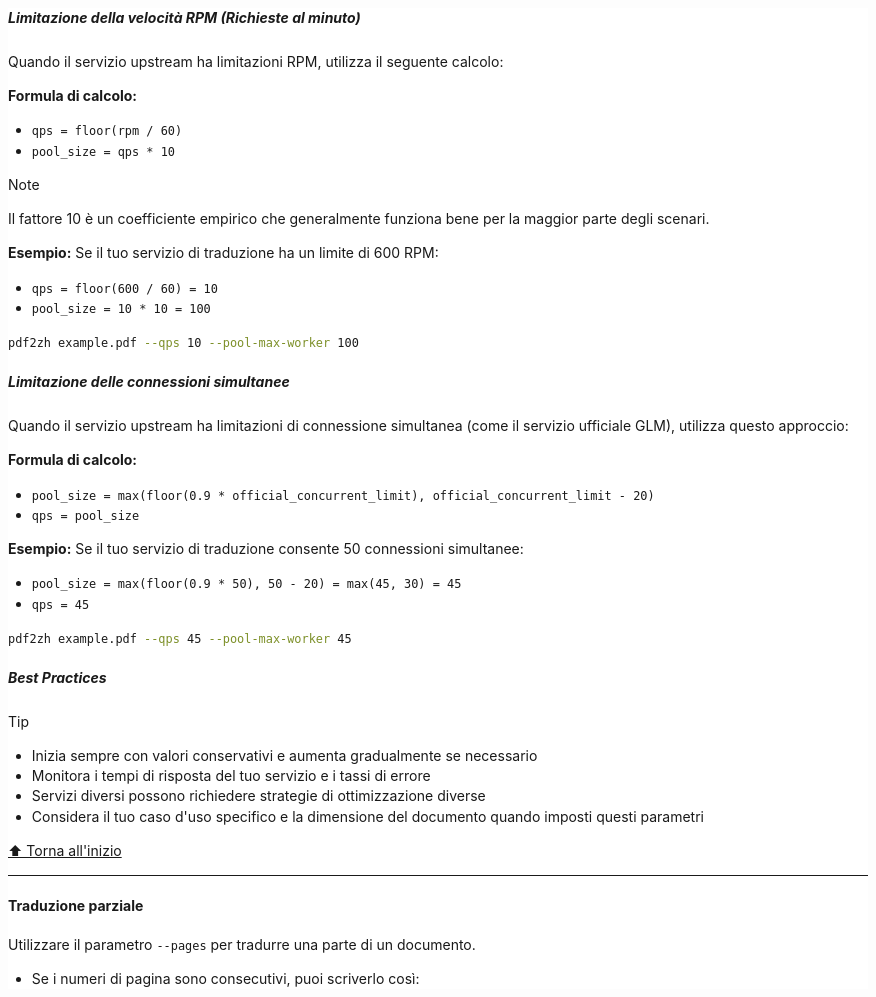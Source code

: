 ##### Limitazione della velocità RPM (Richieste al minuto)

Quando il servizio upstream ha limitazioni RPM, utilizza il seguente calcolo:

**Formula di calcolo:**
- `qps = floor(rpm / 60)`
- `pool_size = qps * 10`

> [!NOTE]
> Il fattore 10 è un coefficiente empirico che generalmente funziona bene per la maggior parte degli scenari.

**Esempio:**
Se il tuo servizio di traduzione ha un limite di 600 RPM:
- `qps = floor(600 / 60) = 10`
- `pool_size = 10 * 10 = 100`

```bash
pdf2zh example.pdf --qps 10 --pool-max-worker 100
```

##### Limitazione delle connessioni simultanee

Quando il servizio upstream ha limitazioni di connessione simultanea (come il servizio ufficiale GLM), utilizza questo approccio:

**Formula di calcolo:**
- `pool_size = max(floor(0.9 * official_concurrent_limit), official_concurrent_limit - 20)`
- `qps = pool_size`

**Esempio:**
Se il tuo servizio di traduzione consente 50 connessioni simultanee:
- `pool_size = max(floor(0.9 * 50), 50 - 20) = max(45, 30) = 45`
- `qps = 45`

```bash
pdf2zh example.pdf --qps 45 --pool-max-worker 45
```

##### Best Practices

> [!TIP]
> - Inizia sempre con valori conservativi e aumenta gradualmente se necessario
> - Monitora i tempi di risposta del tuo servizio e i tassi di errore
> - Servizi diversi possono richiedere strategie di ottimizzazione diverse
> - Considera il tuo caso d'uso specifico e la dimensione del documento quando imposti questi parametri


[⬆️ Torna all'inizio](#toc)

---

#### Traduzione parziale

Utilizzare il parametro `--pages` per tradurre una parte di un documento.

- Se i numeri di pagina sono consecutivi, puoi scriverlo così:
